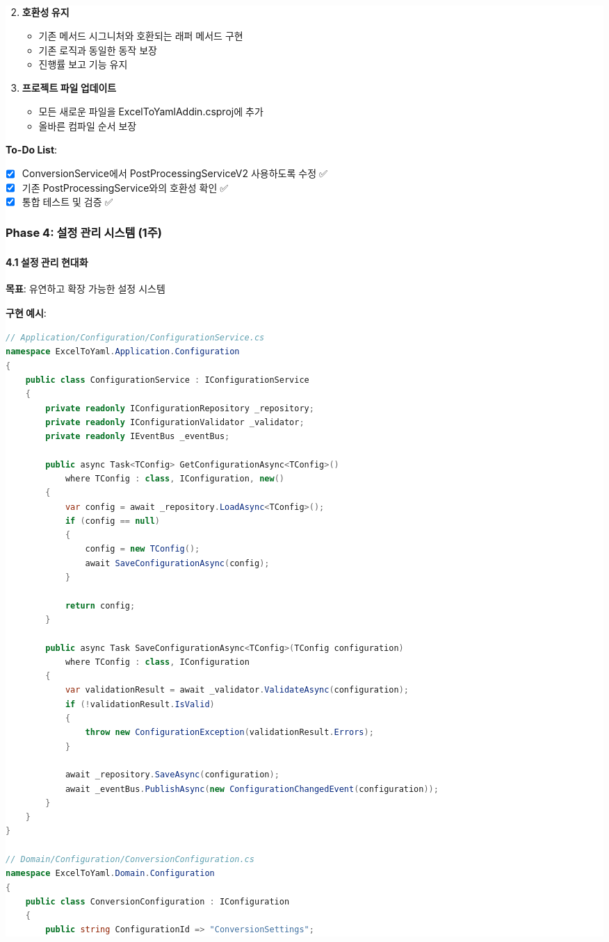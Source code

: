 2. **호환성 유지**
   - 기존 메서드 시그니처와 호환되는 래퍼 메서드 구현
   - 기존 로직과 동일한 동작 보장
   - 진행률 보고 기능 유지

3. **프로젝트 파일 업데이트**
   - 모든 새로운 파일을 ExcelToYamlAddin.csproj에 추가
   - 올바른 컴파일 순서 보장

**To-Do List**:
- [x] ConversionService에서 PostProcessingServiceV2 사용하도록 수정 ✅
- [x] 기존 PostProcessingService와의 호환성 확인 ✅
- [x] 통합 테스트 및 검증 ✅

### Phase 4: 설정 관리 시스템 (1주)

#### 4.1 설정 관리 현대화

**목표**: 유연하고 확장 가능한 설정 시스템

**구현 예시**:

```csharp
// Application/Configuration/ConfigurationService.cs
namespace ExcelToYaml.Application.Configuration
{
    public class ConfigurationService : IConfigurationService
    {
        private readonly IConfigurationRepository _repository;
        private readonly IConfigurationValidator _validator;
        private readonly IEventBus _eventBus;
        
        public async Task<TConfig> GetConfigurationAsync<TConfig>() 
            where TConfig : class, IConfiguration, new()
        {
            var config = await _repository.LoadAsync<TConfig>();
            if (config == null)
            {
                config = new TConfig();
                await SaveConfigurationAsync(config);
            }
            
            return config;
        }
        
        public async Task SaveConfigurationAsync<TConfig>(TConfig configuration) 
            where TConfig : class, IConfiguration
        {
            var validationResult = await _validator.ValidateAsync(configuration);
            if (!validationResult.IsValid)
            {
                throw new ConfigurationException(validationResult.Errors);
            }
            
            await _repository.SaveAsync(configuration);
            await _eventBus.PublishAsync(new ConfigurationChangedEvent(configuration));
        }
    }
}

// Domain/Configuration/ConversionConfiguration.cs
namespace ExcelToYaml.Domain.Configuration
{
    public class ConversionConfiguration : IConfiguration
    {
        public string ConfigurationId => "ConversionSettings";
```